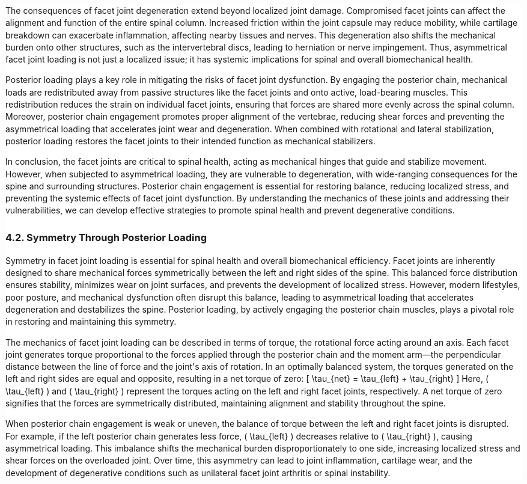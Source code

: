 The consequences of facet joint degeneration extend beyond localized joint damage. Compromised facet joints can affect the alignment and function of the entire spinal column. Increased friction within the joint capsule may reduce mobility, while cartilage breakdown can exacerbate inflammation, affecting nearby tissues and nerves. This degeneration also shifts the mechanical burden onto other structures, such as the intervertebral discs, leading to herniation or nerve impingement. Thus, asymmetrical facet joint loading is not just a localized issue; it has systemic implications for spinal and overall biomechanical health.

Posterior loading plays a key role in mitigating the risks of facet joint dysfunction. By engaging the posterior chain, mechanical loads are redistributed away from passive structures like the facet joints and onto active, load-bearing muscles. This redistribution reduces the strain on individual facet joints, ensuring that forces are shared more evenly across the spinal column. Moreover, posterior chain engagement promotes proper alignment of the vertebrae, reducing shear forces and preventing the asymmetrical loading that accelerates joint wear and degeneration. When combined with rotational and lateral stabilization, posterior loading restores the facet joints to their intended function as mechanical stabilizers.

In conclusion, the facet joints are critical to spinal health, acting as mechanical hinges that guide and stabilize movement. However, when subjected to asymmetrical loading, they are vulnerable to degeneration, with wide-ranging consequences for the spine and surrounding structures. Posterior chain engagement is essential for restoring balance, reducing localized stress, and preventing the systemic effects of facet joint dysfunction. By understanding the mechanics of these joints and addressing their vulnerabilities, we can develop effective strategies to promote spinal health and prevent degenerative conditions.

### **4.2. Symmetry Through Posterior Loading**

Symmetry in facet joint loading is essential for spinal health and overall biomechanical efficiency. Facet joints are inherently designed to share mechanical forces symmetrically between the left and right sides of the spine. This balanced force distribution ensures stability, minimizes wear on joint surfaces, and prevents the development of localized stress. However, modern lifestyles, poor posture, and mechanical dysfunction often disrupt this balance, leading to asymmetrical loading that accelerates degeneration and destabilizes the spine. Posterior loading, by actively engaging the posterior chain muscles, plays a pivotal role in restoring and maintaining this symmetry.

The mechanics of facet joint loading can be described in terms of torque, the rotational force acting around an axis. Each facet joint generates torque proportional to the forces applied through the posterior chain and the moment arm—the perpendicular distance between the line of force and the joint's axis of rotation. In an optimally balanced system, the torques generated on the left and right sides are equal and opposite, resulting in a net torque of zero:
\[
\tau_{net} = \tau_{left} + \tau_{right}
\]
Here, \( \tau_{left} \) and \( \tau_{right} \) represent the torques acting on the left and right facet joints, respectively. A net torque of zero signifies that the forces are symmetrically distributed, maintaining alignment and stability throughout the spine.

When posterior chain engagement is weak or uneven, the balance of torque between the left and right facet joints is disrupted. For example, if the left posterior chain generates less force, \( \tau_{left} \) decreases relative to \( \tau_{right} \), causing asymmetrical loading. This imbalance shifts the mechanical burden disproportionately to one side, increasing localized stress and shear forces on the overloaded joint. Over time, this asymmetry can lead to joint inflammation, cartilage wear, and the development of degenerative conditions such as unilateral facet joint arthritis or spinal instability.

